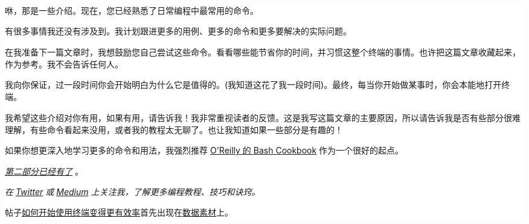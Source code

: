 咻，那是一些介绍。现在，您已经熟悉了日常编程中最常用的命令。

有很多事情我还没有涉及到。我计划跟进更多的用例、更多的命令和更多要解决的实际问题。

在我准备下一篇文章时，我想鼓励您自己尝试这些命令。看看哪些能节省你的时间，并习惯这整个终端的事情。也许把这篇文章收藏起来，作为参考。我不会告诉任何人。

我向你保证，过一段时间你会开始明白为什么它是值得的。(我知道这花了我一段时间)。最终，每当你开始做某事时，你会本能地打开终端。

我希望这些介绍对你有用，如果有用，请告诉我！我非常重视读者的反馈。这是我写这篇文章的主要原因，所以请告诉我是否有些部分很难理解，有些命令看起来没用，或者我的教程太无聊了。也让我知道如果一些部分是有趣的！

如果你想更深入地学习更多的命令和用法，我强烈推荐 [O'Reilly 的 Bash Cookbook](https://www.bookdepository.com/book/9781491975336/?a_aid=strikingloo&chan=ws) 作为一个很好的起点。

*[第二部分已经有了](http://www.datastuff.tech/programming/files-strings-shell-tutorial/)* 。

*在 [Twitter](http://twitter.com/strikingloo) 或 [Medium](http://medium.com/@strikingloo) 上关注我，了解更多编程教程、技巧和诀窍。*

帖子[如何开始使用终端变得更有效率](http://www.datastuff.tech/programming/terminal-tutorial-more-productive/)首先出现在[数据素材](http://www.datastuff.tech)上。